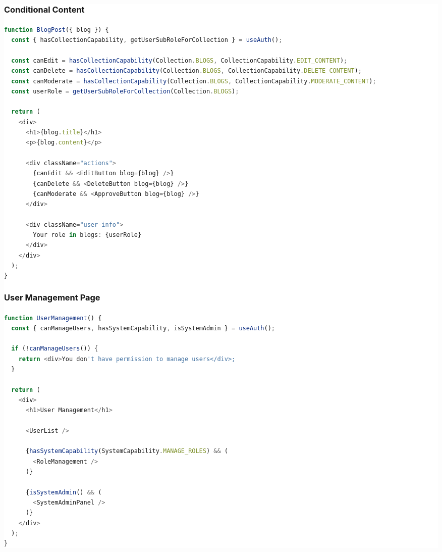 ### **Conditional Content**

```typescript
function BlogPost({ blog }) {
  const { hasCollectionCapability, getUserSubRoleForCollection } = useAuth();
  
  const canEdit = hasCollectionCapability(Collection.BLOGS, CollectionCapability.EDIT_CONTENT);
  const canDelete = hasCollectionCapability(Collection.BLOGS, CollectionCapability.DELETE_CONTENT);
  const canModerate = hasCollectionCapability(Collection.BLOGS, CollectionCapability.MODERATE_CONTENT);
  const userRole = getUserSubRoleForCollection(Collection.BLOGS);
  
  return (
    <div>
      <h1>{blog.title}</h1>
      <p>{blog.content}</p>
      
      <div className="actions">
        {canEdit && <EditButton blog={blog} />}
        {canDelete && <DeleteButton blog={blog} />}
        {canModerate && <ApproveButton blog={blog} />}
      </div>
      
      <div className="user-info">
        Your role in blogs: {userRole}
      </div>
    </div>
  );
}
```

### **User Management Page**

```typescript
function UserManagement() {
  const { canManageUsers, hasSystemCapability, isSystemAdmin } = useAuth();
  
  if (!canManageUsers()) {
    return <div>You don't have permission to manage users</div>;
  }
  
  return (
    <div>
      <h1>User Management</h1>
      
      <UserList />
      
      {hasSystemCapability(SystemCapability.MANAGE_ROLES) && (
        <RoleManagement />
      )}
      
      {isSystemAdmin() && (
        <SystemAdminPanel />
      )}
    </div>
  );
}
```

